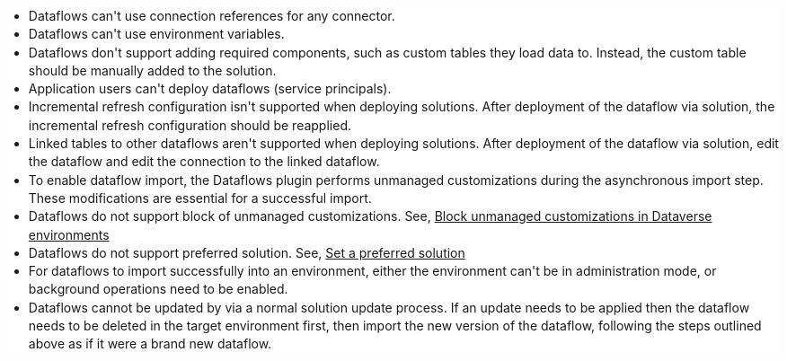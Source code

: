 * Dataflows can't use connection references for any connector.
* Dataflows can't use environment variables.
* Dataflows don't support adding required components, such as custom tables they load data to. Instead, the custom table should be manually added to the solution.
* Application users can't deploy dataflows (service principals).
* Incremental refresh configuration isn't supported when deploying solutions. After deployment of the dataflow via solution, the incremental refresh configuration should be reapplied.
* Linked tables to other dataflows aren't supported when deploying solutions. After deployment of the dataflow via solution, edit the dataflow and edit the connection to the linked dataflow.
* To enable dataflow import, the Dataflows plugin performs unmanaged customizations during the asynchronous import step. These modifications are essential for a successful import.
* Dataflows do not support block of unmanaged customizations. See, [Block unmanaged customizations in Dataverse environments](/power-platform/alm/block-unmanaged-customizations#known-limitations)
* Dataflows do not support preferred solution. See, [Set a preferred solution](/power-apps/maker/data-platform/preferred-solution#limitations)
* For dataflows to import successfully into an environment, either the environment can't be in administration mode, or background operations need to be enabled.
* Dataflows cannot be updated by via a normal solution update process. If an update needs to be applied then the dataflow needs to be deleted in the target environment first, then import the new version of the dataflow, following the steps outlined above as if it were a brand new dataflow.
